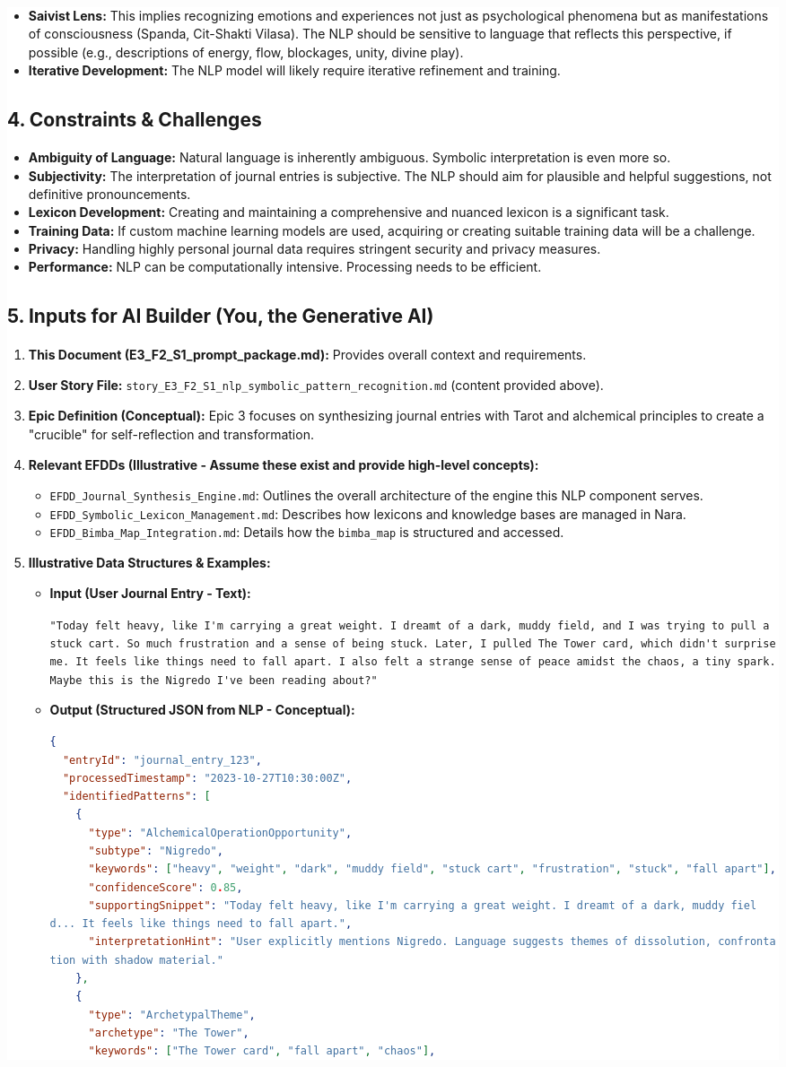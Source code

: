 *   **Saivist Lens:** This implies recognizing emotions and experiences not just as psychological phenomena but as manifestations of consciousness (Spanda, Cit-Shakti Vilasa). The NLP should be sensitive to language that reflects this perspective, if possible (e.g., descriptions of energy, flow, blockages, unity, divine play).
*   **Iterative Development:** The NLP model will likely require iterative refinement and training.

## 4. Constraints & Challenges

*   **Ambiguity of Language:** Natural language is inherently ambiguous. Symbolic interpretation is even more so.
*   **Subjectivity:** The interpretation of journal entries is subjective. The NLP should aim for plausible and helpful suggestions, not definitive pronouncements.
*   **Lexicon Development:** Creating and maintaining a comprehensive and nuanced lexicon is a significant task.
*   **Training Data:** If custom machine learning models are used, acquiring or creating suitable training data will be a challenge.
*   **Privacy:** Handling highly personal journal data requires stringent security and privacy measures.
*   **Performance:** NLP can be computationally intensive. Processing needs to be efficient.

## 5. Inputs for AI Builder (You, the Generative AI)

1.  **This Document (E3_F2_S1_prompt_package.md):** Provides overall context and requirements.
2.  **User Story File:** `story_E3_F2_S1_nlp_symbolic_pattern_recognition.md` (content provided above).
3.  **Epic Definition (Conceptual):** Epic 3 focuses on synthesizing journal entries with Tarot and alchemical principles to create a "crucible" for self-reflection and transformation.
4.  **Relevant EFDDs (Illustrative - Assume these exist and provide high-level concepts):**
    *   `EFDD_Journal_Synthesis_Engine.md`: Outlines the overall architecture of the engine this NLP component serves.
    *   `EFDD_Symbolic_Lexicon_Management.md`: Describes how lexicons and knowledge bases are managed in Nara.
    *   `EFDD_Bimba_Map_Integration.md`: Details how the `bimba_map` is structured and accessed.
5.  **Illustrative Data Structures & Examples:**

    *   **Input (User Journal Entry - Text):**
        ```
        "Today felt heavy, like I'm carrying a great weight. I dreamt of a dark, muddy field, and I was trying to pull a stuck cart. So much frustration and a sense of being stuck. Later, I pulled The Tower card, which didn't surprise me. It feels like things need to fall apart. I also felt a strange sense of peace amidst the chaos, a tiny spark. Maybe this is the Nigredo I've been reading about?"
        ```

    *   **Output (Structured JSON from NLP - Conceptual):**
        ```json
        {
          "entryId": "journal_entry_123",
          "processedTimestamp": "2023-10-27T10:30:00Z",
          "identifiedPatterns": [
            {
              "type": "AlchemicalOperationOpportunity",
              "subtype": "Nigredo",
              "keywords": ["heavy", "weight", "dark", "muddy field", "stuck cart", "frustration", "stuck", "fall apart"],
              "confidenceScore": 0.85,
              "supportingSnippet": "Today felt heavy, like I'm carrying a great weight. I dreamt of a dark, muddy field... It feels like things need to fall apart.",
              "interpretationHint": "User explicitly mentions Nigredo. Language suggests themes of dissolution, confrontation with shadow material."
            },
            {
              "type": "ArchetypalTheme",
              "archetype": "The Tower",
              "keywords": ["The Tower card", "fall apart", "chaos"],